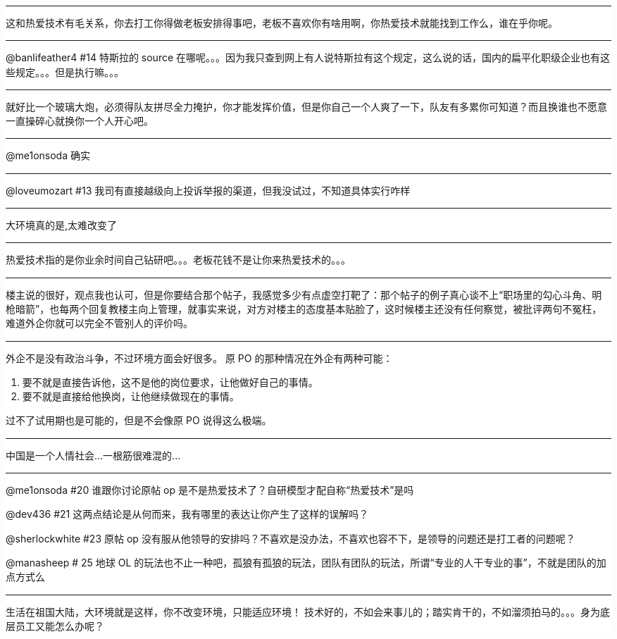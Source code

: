 ---------------------------------------------------

这和热爱技术有毛关系，你去打工你得做老板安排得事吧，老板不喜欢你有啥用啊，你热爱技术就能找到工作么，谁在乎你呢。

---------------------------------------------------

@banlifeather4 #14 特斯拉的 source 在哪呢。。。因为我只查到网上有人说特斯拉有这个规定，这么说的话，国内的扁平化职级企业也有这些规定。。。但是执行嘛。。。

---------------------------------------------------

就好比一个玻璃大炮，必须得队友拼尽全力掩护，你才能发挥价值，但是你自己一个人爽了一下，队友有多累你可知道？而且换谁也不愿意一直操碎心就换你一个人开心吧。

---------------------------------------------------

@me1onsoda 确实

---------------------------------------------------

@loveumozart #13 我司有直接越级向上投诉举报的渠道，但我没试过，不知道具体实行咋样

---------------------------------------------------

大环境真的是,太难改变了

---------------------------------------------------

热爱技术指的是你业余时间自己钻研吧。。。老板花钱不是让你来热爱技术的。。。

---------------------------------------------------

楼主说的很好，观点我也认可，但是你要结合那个帖子，我感觉多少有点虚空打靶了：那个帖子的例子真心谈不上“职场里的勾心斗角、明枪暗箭”，也每两个回复教楼主向上管理，就事实来说，对方对楼主的态度基本贴脸了，这时候楼主还没有任何察觉，被批评两句不冤枉，难道外企你就可以完全不管别人的评价吗。

---------------------------------------------------

外企不是没有政治斗争，不过环境方面会好很多。
原 PO 的那种情况在外企有两种可能：
1. 要不就是直接告诉他，这不是他的岗位要求，让他做好自己的事情。
2. 要不就是直接给他换岗，让他继续做现在的事情。

过不了试用期也是可能的，但是不会像原 PO 说得这么极端。

---------------------------------------------------

中国是一个人情社会...一根筋很难混的...

---------------------------------------------------

@me1onsoda #20 谁跟你讨论原帖 op 是不是热爱技术了？自研模型才配自称“热爱技术”是吗

@dev436 #21 这两点结论是从何而来，我有哪里的表达让你产生了这样的误解吗？

@sherlockwhite #23 原帖 op 没有服从他领导的安排吗？不喜欢是没办法，不喜欢也容不下，是领导的问题还是打工者的问题呢？

@manasheep # 25 地球 OL 的玩法也不止一种吧，孤狼有孤狼的玩法，团队有团队的玩法，所谓“专业的人干专业的事”，不就是团队的加点方式么

---------------------------------------------------

生活在祖国大陆，大环境就是这样，你不改变环境，只能适应环境！
技术好的，不如会来事儿的；踏实肯干的，不如溜须拍马的。。。身为底层员工又能怎么办呢？
